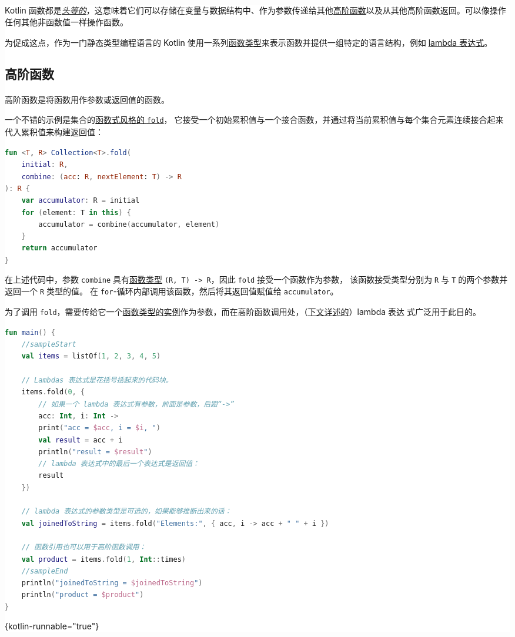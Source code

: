[//]: # (title: 高阶函数与 lambda 表达式)

Kotlin 函数都是[*头等的*](https://zh.wikipedia.org/wiki/%E5%A4%B4%E7%AD%89%E5%87%BD%E6%95%B0)，这意味着它们可以存储在变量与数据结构中、作为参数传递给其他[高阶函数](#高阶函数)以及从其他高阶函数返回。可以像操作任何其他非函数值一样操作函数。

为促成这点，作为一门静态类型编程语言的 Kotlin 使用一系列[函数类型](#函数类型)来表示函数并提供一组特定的语言结构，例如 
[lambda 表达式](#lambda-表达式与匿名函数)。

## 高阶函数

高阶函数是将函数用作参数或返回值的函数。

一个不错的示例是集合的[函数式风格的 `fold`](https://en.wikipedia.org/wiki/Fold_(higher-order_function))，
它接受一个初始累积值与一个接合函数，并通过将当前累积值与每个集合元素连续接合起来代入累积值来构建返回值：

```kotlin
fun <T, R> Collection<T>.fold(
    initial: R, 
    combine: (acc: R, nextElement: T) -> R
): R {
    var accumulator: R = initial
    for (element: T in this) {
        accumulator = combine(accumulator, element)
    }
    return accumulator
}
```

在上述代码中，参数 `combine` 具有[函数类型](#函数类型) `(R, T) -> R`，因此 `fold` 接受一个函数作为参数， 
该函数接受类型分别为 `R` 与 `T` 的两个参数并返回一个 `R` 类型的值。 
在 `for`-循环内部调用该函数，然后将其返回值赋值给 `accumulator`。

为了调用 `fold`，需要传给它一个[函数类型的实例](#函数类型实例化)作为参数，而在高阶函数调用处，（[下文详述的](#lambda-表达式与匿名函数)）lambda 表达
式广泛用于此目的。

```kotlin
fun main() {
    //sampleStart
    val items = listOf(1, 2, 3, 4, 5)
    
    // Lambdas 表达式是花括号括起来的代码块。
    items.fold(0, { 
        // 如果一个 lambda 表达式有参数，前面是参数，后跟“->”
        acc: Int, i: Int -> 
        print("acc = $acc, i = $i, ") 
        val result = acc + i
        println("result = $result")
        // lambda 表达式中的最后一个表达式是返回值：
        result
    })
    
    // lambda 表达式的参数类型是可选的，如果能够推断出来的话：
    val joinedToString = items.fold("Elements:", { acc, i -> acc + " " + i })
    
    // 函数引用也可以用于高阶函数调用：
    val product = items.fold(1, Int::times)
    //sampleEnd
    println("joinedToString = $joinedToString")
    println("product = $product")
}
```
{kotlin-runnable="true"}
